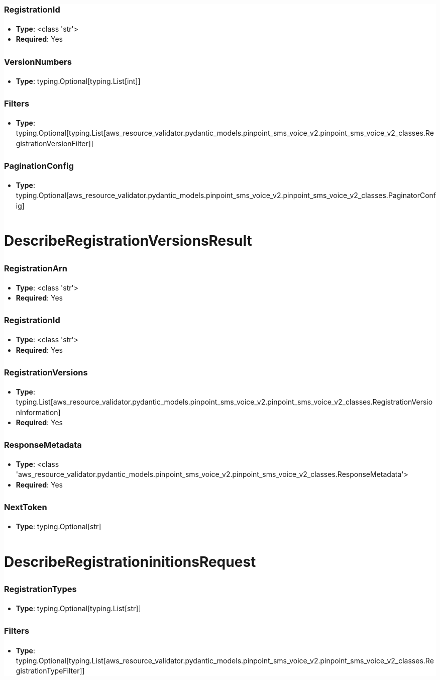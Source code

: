 ### RegistrationId
- **Type**: <class 'str'>
- **Required**: Yes

### VersionNumbers
- **Type**: typing.Optional[typing.List[int]]

### Filters
- **Type**: typing.Optional[typing.List[aws_resource_validator.pydantic_models.pinpoint_sms_voice_v2.pinpoint_sms_voice_v2_classes.RegistrationVersionFilter]]

### PaginationConfig
- **Type**: typing.Optional[aws_resource_validator.pydantic_models.pinpoint_sms_voice_v2.pinpoint_sms_voice_v2_classes.PaginatorConfig]


# DescribeRegistrationVersionsResult

### RegistrationArn
- **Type**: <class 'str'>
- **Required**: Yes

### RegistrationId
- **Type**: <class 'str'>
- **Required**: Yes

### RegistrationVersions
- **Type**: typing.List[aws_resource_validator.pydantic_models.pinpoint_sms_voice_v2.pinpoint_sms_voice_v2_classes.RegistrationVersionInformation]
- **Required**: Yes

### ResponseMetadata
- **Type**: <class 'aws_resource_validator.pydantic_models.pinpoint_sms_voice_v2.pinpoint_sms_voice_v2_classes.ResponseMetadata'>
- **Required**: Yes

### NextToken
- **Type**: typing.Optional[str]


# DescribeRegistrationinitionsRequest

### RegistrationTypes
- **Type**: typing.Optional[typing.List[str]]

### Filters
- **Type**: typing.Optional[typing.List[aws_resource_validator.pydantic_models.pinpoint_sms_voice_v2.pinpoint_sms_voice_v2_classes.RegistrationTypeFilter]]
